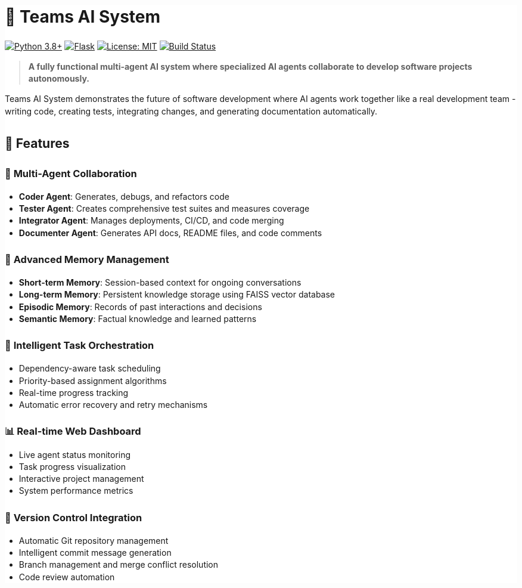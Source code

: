 # 🤖 Teams AI System

[![Python 3.8+](https://img.shields.io/badge/python-3.8+-blue.svg)](https://www.python.org/downloads/)
[![Flask](https://img.shields.io/badge/flask-2.3.3-green.svg)](https://flask.palletsprojects.com/)
[![License: MIT](https://img.shields.io/badge/License-MIT-yellow.svg)](https://opensource.org/licenses/MIT)
[![Build Status](https://img.shields.io/badge/build-passing-brightgreen.svg)](https://github.com/your-repo/teams-ai)

> **A fully functional multi-agent AI system where specialized AI agents collaborate to develop software projects autonomously.**

Teams AI System demonstrates the future of software development where AI agents work together like a real development team - writing code, creating tests, integrating changes, and generating documentation automatically.

## 🌟 Features

### 🚀 **Multi-Agent Collaboration**
- **Coder Agent**: Generates, debugs, and refactors code
- **Tester Agent**: Creates comprehensive test suites and measures coverage
- **Integrator Agent**: Manages deployments, CI/CD, and code merging
- **Documenter Agent**: Generates API docs, README files, and code comments

### 🧠 **Advanced Memory Management**
- **Short-term Memory**: Session-based context for ongoing conversations
- **Long-term Memory**: Persistent knowledge storage using FAISS vector database
- **Episodic Memory**: Records of past interactions and decisions
- **Semantic Memory**: Factual knowledge and learned patterns

### 🔄 **Intelligent Task Orchestration**
- Dependency-aware task scheduling
- Priority-based assignment algorithms
- Real-time progress tracking
- Automatic error recovery and retry mechanisms

### 📊 **Real-time Web Dashboard**
- Live agent status monitoring
- Task progress visualization
- Interactive project management
- System performance metrics

### 🔧 **Version Control Integration**
- Automatic Git repository management
- Intelligent commit message generation
- Branch management and merge conflict resolution
- Code review automation
